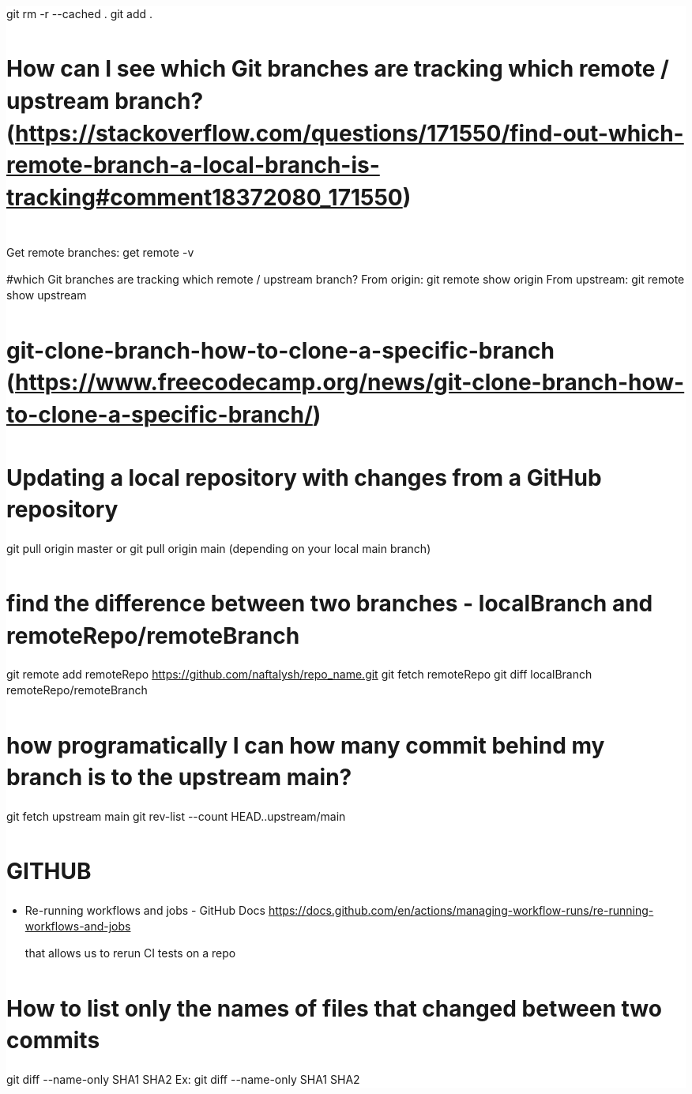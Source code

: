 git rm -r --cached .
git add .

#

# How can I see which Git branches are tracking which remote / upstream branch? (<https://stackoverflow.com/questions/171550/find-out-which-remote-branch-a-local-branch-is-tracking#comment18372080_171550>)

#

Get remote branches:
get remote -v

#which Git branches are tracking which remote / upstream branch?
From origin: git remote show origin
From upstream: git remote show upstream

# git-clone-branch-how-to-clone-a-specific-branch (<https://www.freecodecamp.org/news/git-clone-branch-how-to-clone-a-specific-branch/>)

# Updating a local repository with changes from a GitHub repository
git pull origin master or git pull origin main (depending on your local main branch)



# find the difference between two branches - localBranch and remoteRepo/remoteBranch
git remote add remoteRepo https://github.com/naftalysh/repo_name.git
git fetch remoteRepo
git diff localBranch remoteRepo/remoteBranch

# how programatically I can how many commit behind my branch is to the upstream main?
git fetch upstream main
git rev-list --count HEAD..upstream/main


# GITHUB

- Re-running workflows and jobs - GitHub Docs
  <https://docs.github.com/en/actions/managing-workflow-runs/re-running-workflows-and-jobs>

  that allows us to rerun CI tests on a repo

# How to list only the names of files that changed between two commits
git diff --name-only SHA1 SHA2
Ex: git diff --name-only SHA1 SHA2
